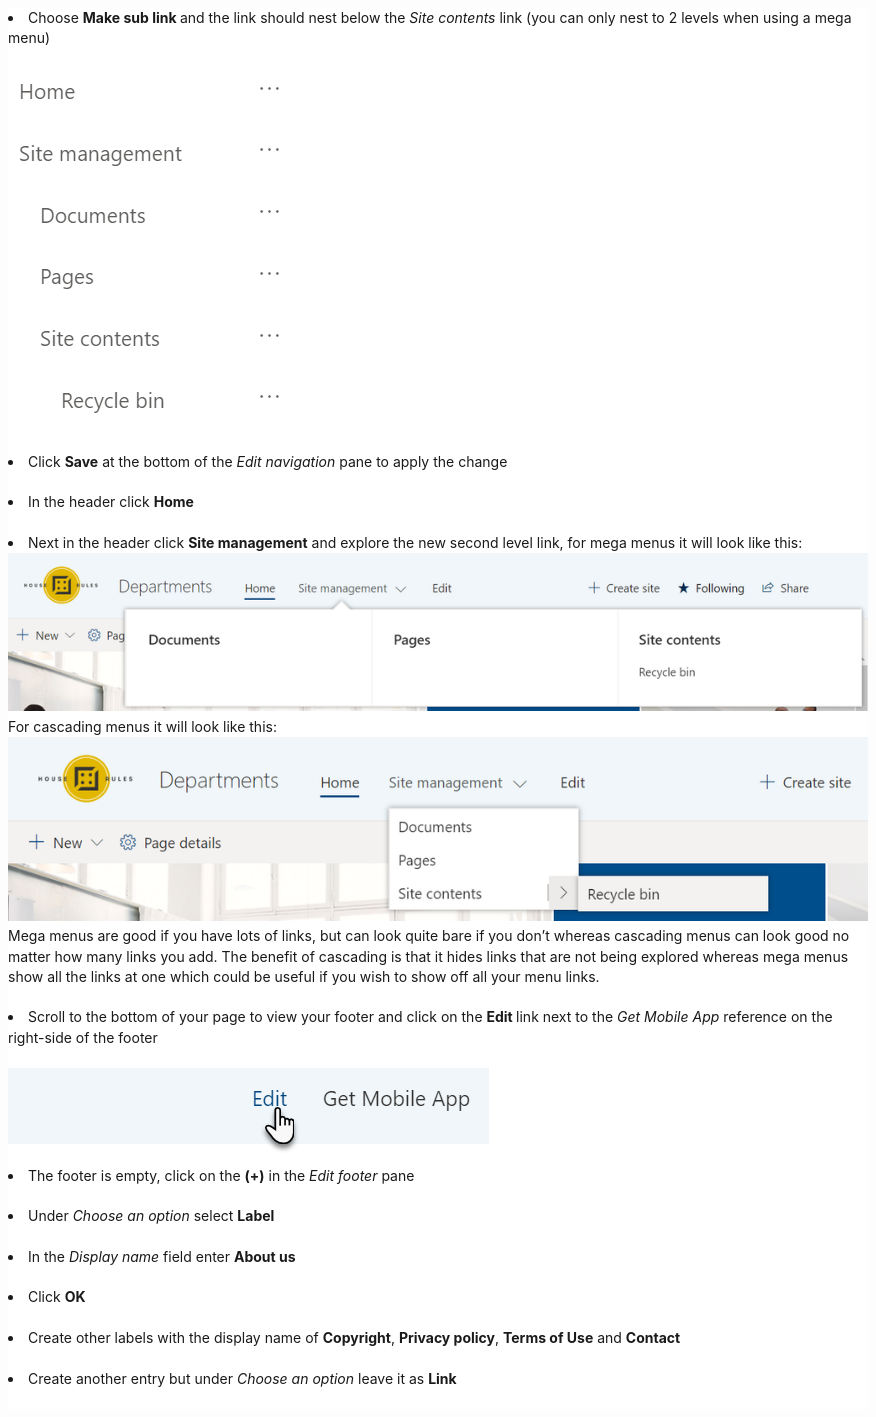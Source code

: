<li class="block_15">Choose <b class="calibre5">Make sub link </b>and the link should nest below the <i class="calibre7">Site contents</i> link (you can only nest to 2 levels when using a mega menu)<br class="calibre6"/><img alt="Image" class="calibre46" src="https://raw.githubusercontent.com/WebucatorTraining/skillable/main/55281/epub/images/image45.png"/></li>
<li class="block_15">Click <b class="calibre5">Save</b> at the bottom of the <i class="calibre7">Edit navigation</i> pane to apply the change<br class="calibre6"/> </li>
<li class="block_15">In the header click <b class="calibre5">Home</b><br class="calibre6"/> </li>
<li class="block_15">Next in the header click <b class="calibre5">Site management</b> and explore the new second level link, for mega menus it will look like this:<br class="calibre6"/><img alt="Image" class="calibre47" src="https://raw.githubusercontent.com/WebucatorTraining/skillable/main/55281/epub/images/image46.png"/><br class="calibre6"/>For cascading menus it will look like this:<br class="calibre6"/><img alt="Image" class="calibre48" src="https://raw.githubusercontent.com/WebucatorTraining/skillable/main/55281/epub/images/image47.png"/><br class="calibre6"/>Mega menus are good if you have lots of links, but can look quite bare if you don’t whereas cascading menus can look good no matter how many links you add. The benefit of cascading is that it hides links that are not being explored whereas mega menus show all the links at one which could be useful if you wish to show off all your menu links.<br class="calibre6"/> </li>
<li class="block_15">Scroll to the bottom of your page to view your footer and click on the <b class="calibre5">Edit </b>link next to the <i class="calibre7">Get Mobile App</i> reference on the right-side of the footer<br class="calibre6"/><br class="calibre6"/><img alt="Image" class="calibre49" src="https://raw.githubusercontent.com/WebucatorTraining/skillable/main/55281/epub/images/image-18.png"/></li>
<li class="block_15">The footer is empty, click on the <b class="calibre5">(+)</b> in the <i class="calibre7">Edit footer </i>pane<br class="calibre6"/> </li>
<li class="block_15">Under <i class="calibre7">Choose an option</i> select <b class="calibre5">Label</b><br class="calibre6"/> </li>
<li class="block_15">In the <i class="calibre7">Display name</i> field enter <b class="calibre5">About us</b><br class="calibre6"/> </li>
<li class="block_15">Click <b class="calibre5">OK</b><br class="calibre6"/> </li>
<li class="block_15">Create other labels with the display name of <b class="calibre5">Copyright</b>, <b class="calibre5">Privacy policy</b>, <b class="calibre5">Terms of Use</b> and <b class="calibre5">Contact</b><br class="calibre6"/> </li>
<li class="block_15">Create another entry but under <i class="calibre7">Choose an option</i> leave it as <b class="calibre5">Link</b><br class="calibre6"/> </li>